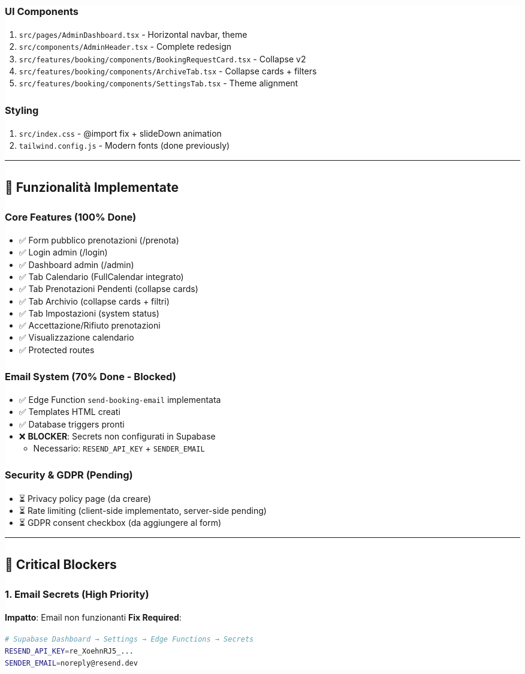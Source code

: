 ### UI Components
1. `src/pages/AdminDashboard.tsx` - Horizontal navbar, theme
2. `src/components/AdminHeader.tsx` - Complete redesign
3. `src/features/booking/components/BookingRequestCard.tsx` - Collapse v2
4. `src/features/booking/components/ArchiveTab.tsx` - Collapse cards + filters
5. `src/features/booking/components/SettingsTab.tsx` - Theme alignment

### Styling
1. `src/index.css` - @import fix + slideDown animation
2. `tailwind.config.js` - Modern fonts (done previously)

---

## 🚀 Funzionalità Implementate

### Core Features (100% Done)
- ✅ Form pubblico prenotazioni (/prenota)
- ✅ Login admin (/login)
- ✅ Dashboard admin (/admin)
- ✅ Tab Calendario (FullCalendar integrato)
- ✅ Tab Prenotazioni Pendenti (collapse cards)
- ✅ Tab Archivio (collapse cards + filtri)
- ✅ Tab Impostazioni (system status)
- ✅ Accettazione/Rifiuto prenotazioni
- ✅ Visualizzazione calendario
- ✅ Protected routes

### Email System (70% Done - Blocked)
- ✅ Edge Function `send-booking-email` implementata
- ✅ Templates HTML creati
- ✅ Database triggers pronti
- ❌ **BLOCKER**: Secrets non configurati in Supabase
  - Necessario: `RESEND_API_KEY` + `SENDER_EMAIL`

### Security & GDPR (Pending)
- ⏳ Privacy policy page (da creare)
- ⏳ Rate limiting (client-side implementato, server-side pending)
- ⏳ GDPR consent checkbox (da aggiungere al form)

---

## 🚨 Critical Blockers

### 1. Email Secrets (High Priority)
**Impatto**: Email non funzionanti
**Fix Required**:
```bash
# Supabase Dashboard → Settings → Edge Functions → Secrets
RESEND_API_KEY=re_XoehnRJ5_...
SENDER_EMAIL=noreply@resend.dev
```
